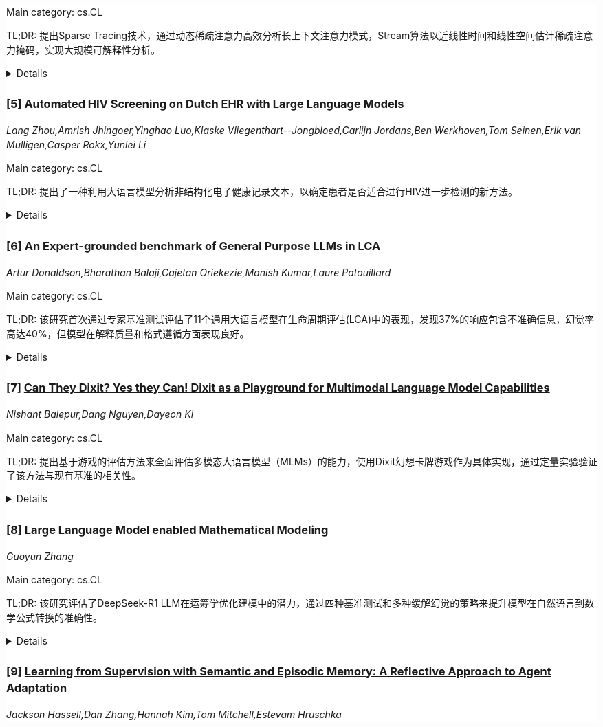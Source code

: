 Main category: cs.CL

TL;DR: 提出Sparse Tracing技术，通过动态稀疏注意力高效分析长上下文注意力模式，Stream算法以近线性时间和线性空间估计稀疏注意力掩码，实现大规模可解释性分析。


<details><summary>Details</summary></details>


### [5] [Automated HIV Screening on Dutch EHR with Large Language Models](https://arxiv.org/abs/2510.19879)
*Lang Zhou,Amrish Jhingoer,Yinghao Luo,Klaske Vliegenthart--Jongbloed,Carlijn Jordans,Ben Werkhoven,Tom Seinen,Erik van Mulligen,Casper Rokx,Yunlei Li*

Main category: cs.CL

TL;DR: 提出了一种利用大语言模型分析非结构化电子健康记录文本，以确定患者是否适合进行HIV进一步检测的新方法。


<details><summary>Details</summary></details>


### [6] [An Expert-grounded benchmark of General Purpose LLMs in LCA](https://arxiv.org/abs/2510.19886)
*Artur Donaldson,Bharathan Balaji,Cajetan Oriekezie,Manish Kumar,Laure Patouillard*

Main category: cs.CL

TL;DR: 该研究首次通过专家基准测试评估了11个通用大语言模型在生命周期评估(LCA)中的表现，发现37%的响应包含不准确信息，幻觉率高达40%，但模型在解释质量和格式遵循方面表现良好。


<details><summary>Details</summary></details>


### [7] [Can They Dixit? Yes they Can! Dixit as a Playground for Multimodal Language Model Capabilities](https://arxiv.org/abs/2510.19892)
*Nishant Balepur,Dang Nguyen,Dayeon Ki*

Main category: cs.CL

TL;DR: 提出基于游戏的评估方法来全面评估多模态大语言模型（MLMs）的能力，使用Dixit幻想卡牌游戏作为具体实现，通过定量实验验证了该方法与现有基准的相关性。


<details><summary>Details</summary></details>


### [8] [Large Language Model enabled Mathematical Modeling](https://arxiv.org/abs/2510.19895)
*Guoyun Zhang*

Main category: cs.CL

TL;DR: 该研究评估了DeepSeek-R1 LLM在运筹学优化建模中的潜力，通过四种基准测试和多种缓解幻觉的策略来提升模型在自然语言到数学公式转换的准确性。


<details><summary>Details</summary></details>


### [9] [Learning from Supervision with Semantic and Episodic Memory: A Reflective Approach to Agent Adaptation](https://arxiv.org/abs/2510.19897)
*Jackson Hassell,Dan Zhang,Hannah Kim,Tom Mitchell,Estevam Hruschka*
